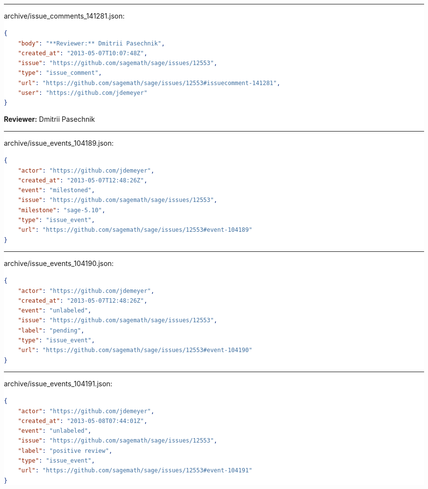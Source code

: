 

---

archive/issue_comments_141281.json:
```json
{
    "body": "**Reviewer:** Dmitrii Pasechnik",
    "created_at": "2013-05-07T10:07:48Z",
    "issue": "https://github.com/sagemath/sage/issues/12553",
    "type": "issue_comment",
    "url": "https://github.com/sagemath/sage/issues/12553#issuecomment-141281",
    "user": "https://github.com/jdemeyer"
}
```

**Reviewer:** Dmitrii Pasechnik



---

archive/issue_events_104189.json:
```json
{
    "actor": "https://github.com/jdemeyer",
    "created_at": "2013-05-07T12:48:26Z",
    "event": "milestoned",
    "issue": "https://github.com/sagemath/sage/issues/12553",
    "milestone": "sage-5.10",
    "type": "issue_event",
    "url": "https://github.com/sagemath/sage/issues/12553#event-104189"
}
```



---

archive/issue_events_104190.json:
```json
{
    "actor": "https://github.com/jdemeyer",
    "created_at": "2013-05-07T12:48:26Z",
    "event": "unlabeled",
    "issue": "https://github.com/sagemath/sage/issues/12553",
    "label": "pending",
    "type": "issue_event",
    "url": "https://github.com/sagemath/sage/issues/12553#event-104190"
}
```



---

archive/issue_events_104191.json:
```json
{
    "actor": "https://github.com/jdemeyer",
    "created_at": "2013-05-08T07:44:01Z",
    "event": "unlabeled",
    "issue": "https://github.com/sagemath/sage/issues/12553",
    "label": "positive review",
    "type": "issue_event",
    "url": "https://github.com/sagemath/sage/issues/12553#event-104191"
}
```
